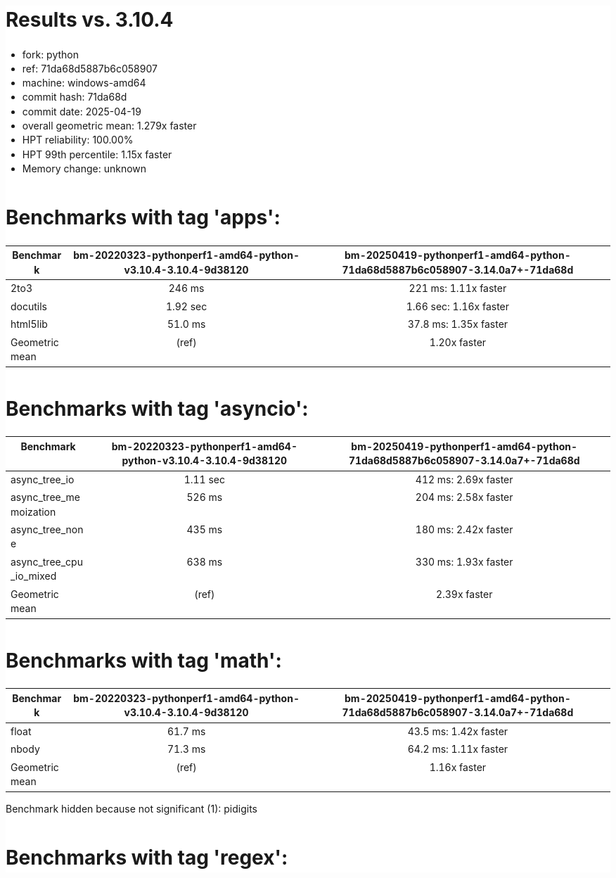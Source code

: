 # Results vs. 3.10.4

- fork: python
- ref: 71da68d5887b6c058907
- machine: windows-amd64
- commit hash: 71da68d
- commit date: 2025-04-19
- overall geometric mean: 1.279x faster
- HPT reliability: 100.00%
- HPT 99th percentile: 1.15x faster
- Memory change: unknown

Benchmarks with tag 'apps':
===========================

| Benchmark      | bm-20220323-pythonperf1-amd64-python-v3.10.4-3.10.4-9d38120 | bm-20250419-pythonperf1-amd64-python-71da68d5887b6c058907-3.14.0a7+-71da68d |
|----------------|:-----------------------------------------------------------:|:---------------------------------------------------------------------------:|
| 2to3           | 246 ms                                                      | 221 ms: 1.11x faster                                                        |
| docutils       | 1.92 sec                                                    | 1.66 sec: 1.16x faster                                                      |
| html5lib       | 51.0 ms                                                     | 37.8 ms: 1.35x faster                                                       |
| Geometric mean | (ref)                                                       | 1.20x faster                                                                |

Benchmarks with tag 'asyncio':
==============================

| Benchmark               | bm-20220323-pythonperf1-amd64-python-v3.10.4-3.10.4-9d38120 | bm-20250419-pythonperf1-amd64-python-71da68d5887b6c058907-3.14.0a7+-71da68d |
|-------------------------|:-----------------------------------------------------------:|:---------------------------------------------------------------------------:|
| async_tree_io           | 1.11 sec                                                    | 412 ms: 2.69x faster                                                        |
| async_tree_memoization  | 526 ms                                                      | 204 ms: 2.58x faster                                                        |
| async_tree_none         | 435 ms                                                      | 180 ms: 2.42x faster                                                        |
| async_tree_cpu_io_mixed | 638 ms                                                      | 330 ms: 1.93x faster                                                        |
| Geometric mean          | (ref)                                                       | 2.39x faster                                                                |

Benchmarks with tag 'math':
===========================

| Benchmark      | bm-20220323-pythonperf1-amd64-python-v3.10.4-3.10.4-9d38120 | bm-20250419-pythonperf1-amd64-python-71da68d5887b6c058907-3.14.0a7+-71da68d |
|----------------|:-----------------------------------------------------------:|:---------------------------------------------------------------------------:|
| float          | 61.7 ms                                                     | 43.5 ms: 1.42x faster                                                       |
| nbody          | 71.3 ms                                                     | 64.2 ms: 1.11x faster                                                       |
| Geometric mean | (ref)                                                       | 1.16x faster                                                                |

Benchmark hidden because not significant (1): pidigits

Benchmarks with tag 'regex':
============================
